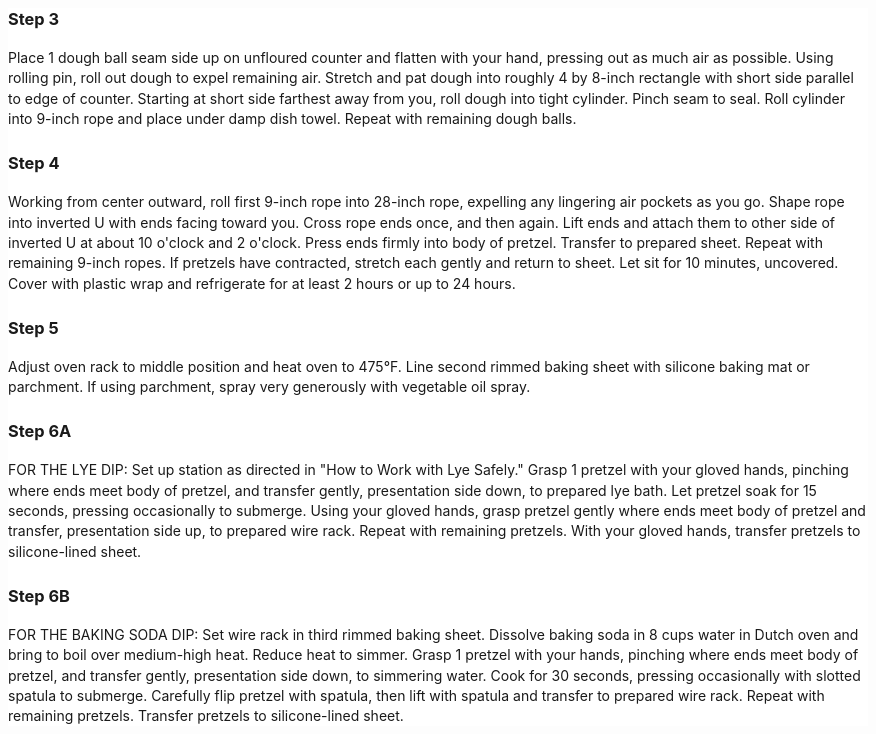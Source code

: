 ### Step 3

Place 1 dough ball seam side up on unfloured counter and flatten with your hand, pressing out as much air as possible.
Using rolling pin, roll out dough to expel remaining air. Stretch and pat dough into roughly 4 by 8-inch rectangle with
short side parallel to edge of counter. Starting at short side farthest away from you, roll dough into tight cylinder.
Pinch seam to seal. Roll cylinder into 9-inch rope and place under damp dish towel. Repeat with remaining dough balls.

### Step 4

Working from center outward, roll first 9-inch rope into 28-inch rope, expelling any lingering air pockets as you go.
Shape rope into inverted U with ends facing toward you. Cross rope ends once, and then again. Lift ends and attach them
to other side of inverted U at about 10 o'clock and 2 o'clock. Press ends firmly into body of pretzel. Transfer to
prepared sheet. Repeat with remaining 9-inch ropes. If pretzels have contracted, stretch each gently and return to
sheet. Let sit for 10 minutes, uncovered. Cover with plastic wrap and refrigerate for at least 2 hours or up to 24
hours.

### Step 5

Adjust oven rack to middle position and heat oven to 475°F. Line second rimmed baking sheet with silicone baking mat or
parchment. If using parchment, spray very generously with vegetable oil spray.

### Step 6A

FOR THE LYE DIP: Set up station as directed in "How to Work with Lye Safely." Grasp 1 pretzel with your gloved
hands, pinching where ends meet body of pretzel, and transfer gently, presentation side down, to prepared lye bath. Let
pretzel soak for 15 seconds, pressing occasionally to submerge. Using your gloved hands, grasp pretzel gently where ends
meet body of pretzel and transfer, presentation side up, to prepared wire rack. Repeat with remaining pretzels. With
your gloved hands, transfer pretzels to silicone-lined sheet.

### Step 6B

FOR THE BAKING SODA DIP: Set wire rack in third rimmed baking sheet. Dissolve baking soda in 8 cups water in Dutch
oven and bring to boil over medium-high heat. Reduce heat to simmer. Grasp 1 pretzel with your hands, pinching where
ends meet body of pretzel, and transfer gently, presentation side down, to simmering water. Cook for 30 seconds,
pressing occasionally with slotted spatula to submerge. Carefully flip pretzel with spatula, then lift with spatula and
transfer to prepared wire rack. Repeat with remaining pretzels. Transfer pretzels to silicone-lined sheet.
